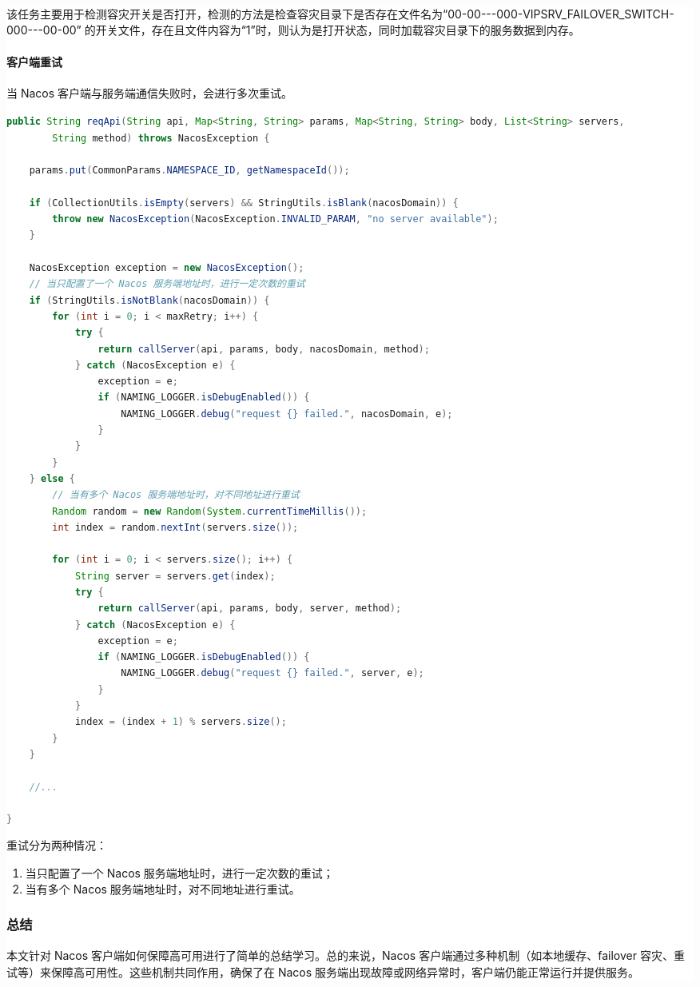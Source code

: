 该任务主要用于检测容灾开关是否打开，检测的方法是检查容灾目录下是否存在文件名为“00-00---000-VIPSRV_FAILOVER_SWITCH-000---00-00” 的开关文件，存在且文件内容为“1”时，则认为是打开状态，同时加载容灾目录下的服务数据到内存。



#### 客户端重试

当 Nacos 客户端与服务端通信失败时，会进行多次重试。

```Java
public String reqApi(String api, Map<String, String> params, Map<String, String> body, List<String> servers,
        String method) throws NacosException {
    
    params.put(CommonParams.NAMESPACE_ID, getNamespaceId());
    
    if (CollectionUtils.isEmpty(servers) && StringUtils.isBlank(nacosDomain)) {
        throw new NacosException(NacosException.INVALID_PARAM, "no server available");
    }
    
    NacosException exception = new NacosException();
    // 当只配置了一个 Nacos 服务端地址时，进行一定次数的重试
    if (StringUtils.isNotBlank(nacosDomain)) {
        for (int i = 0; i < maxRetry; i++) {
            try {
                return callServer(api, params, body, nacosDomain, method);
            } catch (NacosException e) {
                exception = e;
                if (NAMING_LOGGER.isDebugEnabled()) {
                    NAMING_LOGGER.debug("request {} failed.", nacosDomain, e);
                }
            }
        }
    } else {
        // 当有多个 Nacos 服务端地址时，对不同地址进行重试
        Random random = new Random(System.currentTimeMillis());
        int index = random.nextInt(servers.size());
        
        for (int i = 0; i < servers.size(); i++) {
            String server = servers.get(index);
            try {
                return callServer(api, params, body, server, method);
            } catch (NacosException e) {
                exception = e;
                if (NAMING_LOGGER.isDebugEnabled()) {
                    NAMING_LOGGER.debug("request {} failed.", server, e);
                }
            }
            index = (index + 1) % servers.size();
        }
    }
    
    //...
    
}
```

重试分为两种情况：

1. 当只配置了一个 Nacos 服务端地址时，进行一定次数的重试；
2. 当有多个 Nacos 服务端地址时，对不同地址进行重试。



### 总结

本文针对 Nacos 客户端如何保障高可用进行了简单的总结学习。总的来说，Nacos 客户端通过多种机制（如本地缓存、failover 容灾、重试等）来保障高可用性。这些机制共同作用，确保了在 Nacos 服务端出现故障或网络异常时，客户端仍能正常运行并提供服务。